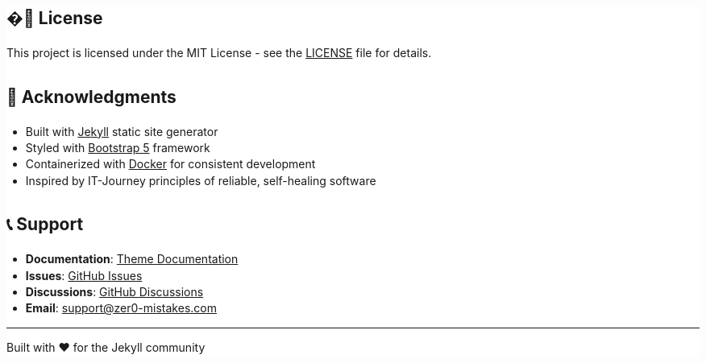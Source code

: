 ## �📄 License

This project is licensed under the MIT License - see the [LICENSE](LICENSE) file for details.

## 🙏 Acknowledgments

- Built with [Jekyll](https://jekyllrb.com/) static site generator
- Styled with [Bootstrap 5](https://getbootstrap.com/) framework
- Containerized with [Docker](https://docker.com/) for consistent development
- Inspired by IT-Journey principles of reliable, self-healing software

## 📞 Support

- **Documentation**: [Theme Documentation](https://bamr87.github.io/zer0-mistakes/)
- **Issues**: [GitHub Issues](https://github.com/bamr87/zer0-mistakes/issues)
- **Discussions**: [GitHub Discussions](https://github.com/bamr87/zer0-mistakes/discussions)
- **Email**: [support@zer0-mistakes.com](mailto:support@zer0-mistakes.com)

---

Built with ❤️ for the Jekyll community
